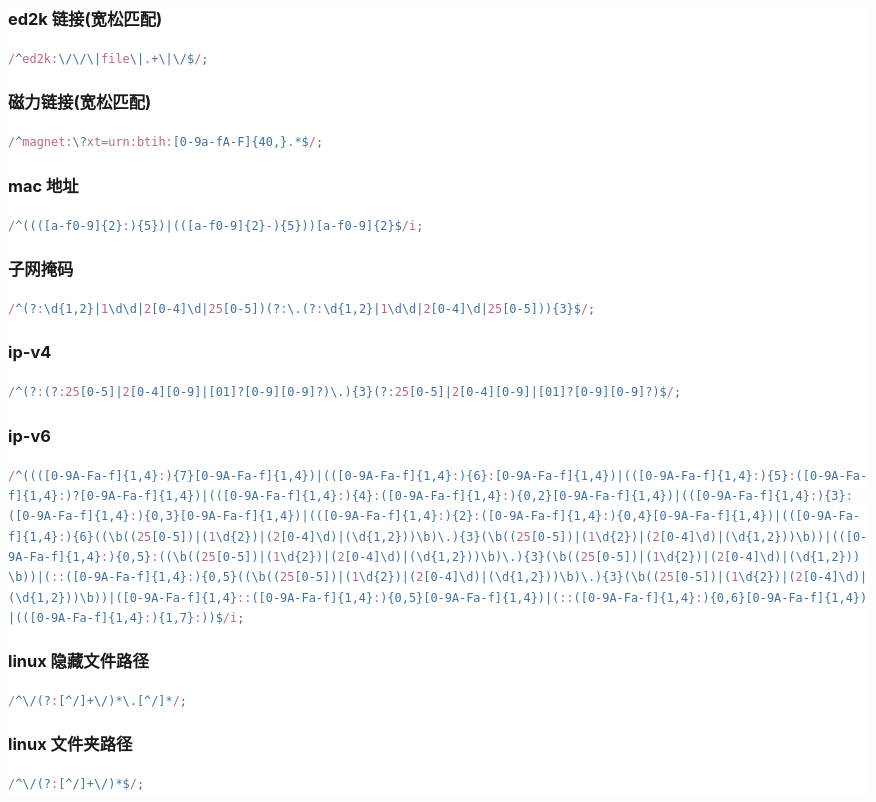 ### ed2k 链接(宽松匹配)

```js
/^ed2k:\/\/\|file\|.+\|\/$/;
```

### 磁力链接(宽松匹配)

```js
/^magnet:\?xt=urn:btih:[0-9a-fA-F]{40,}.*$/;
```

### mac 地址

```js
/^((([a-f0-9]{2}:){5})|(([a-f0-9]{2}-){5}))[a-f0-9]{2}$/i;
```

### 子网掩码

```js
/^(?:\d{1,2}|1\d\d|2[0-4]\d|25[0-5])(?:\.(?:\d{1,2}|1\d\d|2[0-4]\d|25[0-5])){3}$/;
```

### ip-v4

```js
/^(?:(?:25[0-5]|2[0-4][0-9]|[01]?[0-9][0-9]?)\.){3}(?:25[0-5]|2[0-4][0-9]|[01]?[0-9][0-9]?)$/;
```

### ip-v6

```js
/^((([0-9A-Fa-f]{1,4}:){7}[0-9A-Fa-f]{1,4})|(([0-9A-Fa-f]{1,4}:){6}:[0-9A-Fa-f]{1,4})|(([0-9A-Fa-f]{1,4}:){5}:([0-9A-Fa-f]{1,4}:)?[0-9A-Fa-f]{1,4})|(([0-9A-Fa-f]{1,4}:){4}:([0-9A-Fa-f]{1,4}:){0,2}[0-9A-Fa-f]{1,4})|(([0-9A-Fa-f]{1,4}:){3}:([0-9A-Fa-f]{1,4}:){0,3}[0-9A-Fa-f]{1,4})|(([0-9A-Fa-f]{1,4}:){2}:([0-9A-Fa-f]{1,4}:){0,4}[0-9A-Fa-f]{1,4})|(([0-9A-Fa-f]{1,4}:){6}((\b((25[0-5])|(1\d{2})|(2[0-4]\d)|(\d{1,2}))\b)\.){3}(\b((25[0-5])|(1\d{2})|(2[0-4]\d)|(\d{1,2}))\b))|(([0-9A-Fa-f]{1,4}:){0,5}:((\b((25[0-5])|(1\d{2})|(2[0-4]\d)|(\d{1,2}))\b)\.){3}(\b((25[0-5])|(1\d{2})|(2[0-4]\d)|(\d{1,2}))\b))|(::([0-9A-Fa-f]{1,4}:){0,5}((\b((25[0-5])|(1\d{2})|(2[0-4]\d)|(\d{1,2}))\b)\.){3}(\b((25[0-5])|(1\d{2})|(2[0-4]\d)|(\d{1,2}))\b))|([0-9A-Fa-f]{1,4}::([0-9A-Fa-f]{1,4}:){0,5}[0-9A-Fa-f]{1,4})|(::([0-9A-Fa-f]{1,4}:){0,6}[0-9A-Fa-f]{1,4})|(([0-9A-Fa-f]{1,4}:){1,7}:))$/i;
```

### linux 隐藏文件路径

```js
/^\/(?:[^/]+\/)*\.[^/]*/;
```

### linux 文件夹路径

```js
/^\/(?:[^/]+\/)*$/;
```
